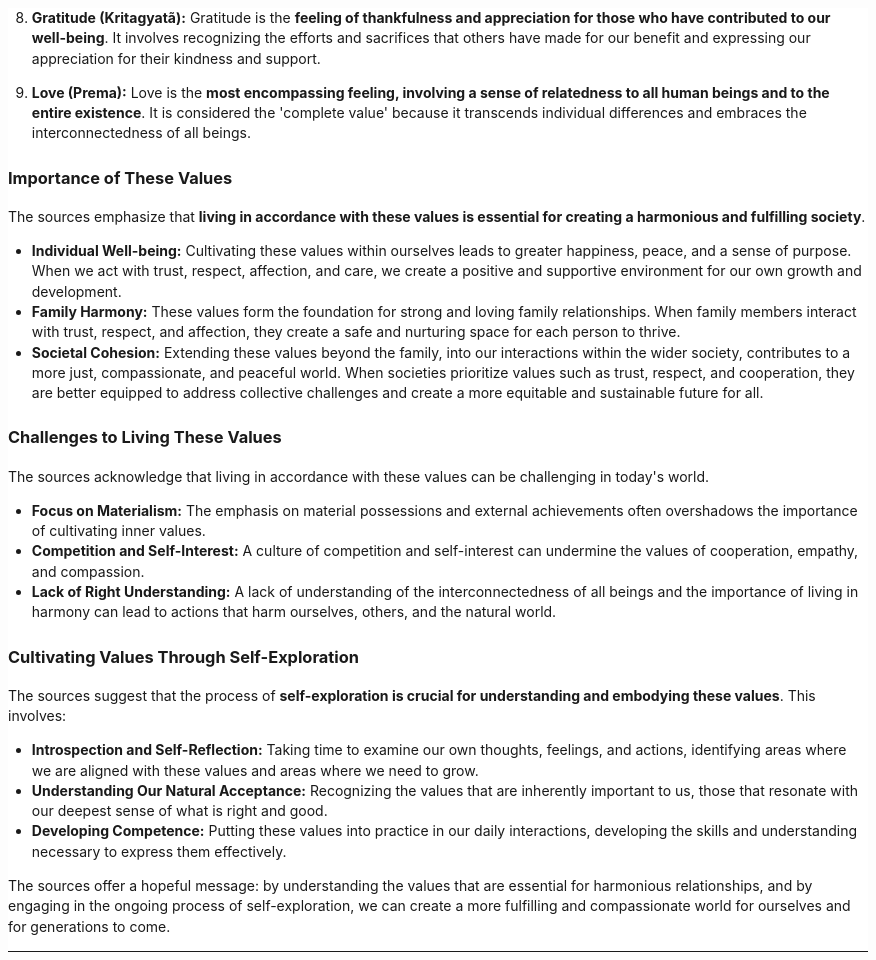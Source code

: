 8. **Gratitude (Kritagyatã):** Gratitude is the **feeling of thankfulness and appreciation for those who have contributed to our well-being**. It involves recognizing the efforts and sacrifices that others have made for our benefit and expressing our appreciation for their kindness and support.

9. **Love (Prema):**  Love is the **most encompassing feeling, involving a sense of relatedness to all human beings and to the entire existence**.  It is considered the 'complete value' because it transcends individual differences and embraces the interconnectedness of all beings.

### Importance of These Values 

The sources emphasize that **living in accordance with these values is essential for creating a harmonious and fulfilling society**. 

* **Individual Well-being:** Cultivating these values within ourselves leads to greater happiness, peace, and a sense of purpose.  When we act with trust, respect, affection, and care, we create a positive and supportive environment for our own growth and development.
* **Family Harmony:**  These values form the foundation for strong and loving family relationships. When family members interact with trust, respect, and affection, they create a safe and nurturing space for each person to thrive.
* **Societal Cohesion:** Extending these values beyond the family, into our interactions within the wider society, contributes to a more just, compassionate, and peaceful world.  When societies prioritize values such as trust, respect, and cooperation, they are better equipped to address collective challenges and create a more equitable and sustainable future for all.

### Challenges to Living These Values

The sources acknowledge that living in accordance with these values can be challenging in today's world.  

* **Focus on Materialism:** The emphasis on material possessions and external achievements often overshadows the importance of cultivating inner values.  
* **Competition and Self-Interest:** A culture of competition and self-interest can undermine the values of cooperation, empathy, and compassion.
* **Lack of Right Understanding:** A lack of understanding of the interconnectedness of all beings and the importance of living in harmony can lead to actions that harm ourselves, others, and the natural world.

### Cultivating Values Through Self-Exploration

The sources suggest that the process of **self-exploration is crucial for understanding and embodying these values**. This involves:

* **Introspection and Self-Reflection:**  Taking time to examine our own thoughts, feelings, and actions, identifying areas where we are aligned with these values and areas where we need to grow.
* **Understanding Our Natural Acceptance:** Recognizing the values that are inherently important to us, those that resonate with our deepest sense of what is right and good.
* **Developing Competence:**  Putting these values into practice in our daily interactions, developing the skills and understanding necessary to express them effectively.

The sources offer a hopeful message: by understanding the values that are essential for harmonious relationships, and by engaging in the ongoing process of self-exploration, we can create a more fulfilling and compassionate world for ourselves and for generations to come. 

----
